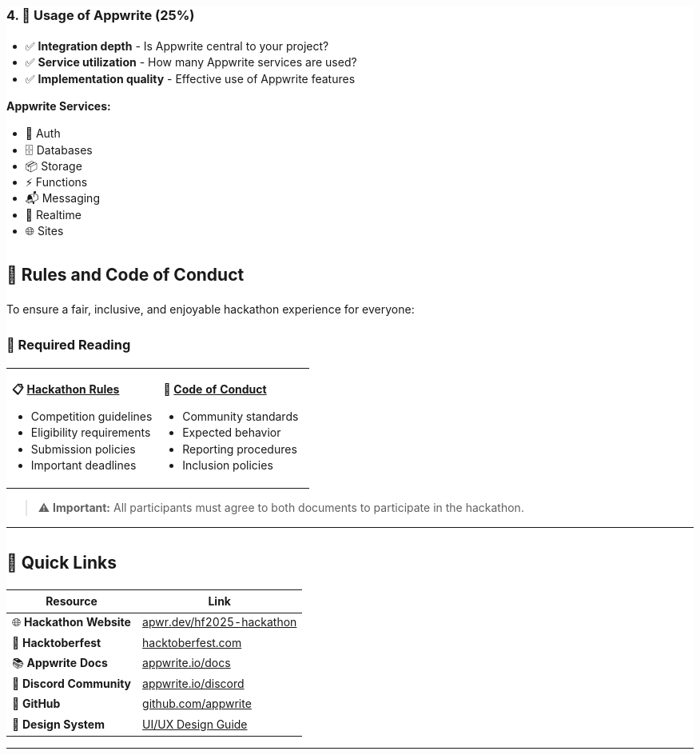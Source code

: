 ### 4. 🚀 Usage of Appwrite (25%)

- ✅ **Integration depth** - Is Appwrite central to your project?
- ✅ **Service utilization** - How many Appwrite services are used?
- ✅ **Implementation quality** - Effective use of Appwrite features

**Appwrite Services:**
- 🔐 Auth
- 🗄️ Databases
- 📦 Storage
- ⚡ Functions
- 📬 Messaging
- 🔄 Realtime
- 🌐 Sites

## 📜 Rules and Code of Conduct

To ensure a fair, inclusive, and enjoyable hackathon experience for everyone:

### 📖 Required Reading

<table>
<tr>
<td width="50%">

**📋 [Hackathon Rules](RULES.md)**
- Competition guidelines
- Eligibility requirements
- Submission policies
- Important deadlines

</td>
<td width="50%">

**🤝 [Code of Conduct](CODE_OF_CONDUCT.md)**
- Community standards
- Expected behavior
- Reporting procedures
- Inclusion policies

</td>
</tr>
</table>

> ⚠️ **Important:** All participants must agree to both documents to participate in the hackathon.

---

## 🎯 Quick Links

| Resource | Link |
|----------|------|
| 🌐 **Hackathon Website** | [apwr.dev/hf2025-hackathon](https://apwr.dev/hf2025-hackathon) |
| 🎃 **Hacktoberfest** | [hacktoberfest.com](https://hacktoberfest.com/) |
| 📚 **Appwrite Docs** | [appwrite.io/docs](https://appwrite.io/docs) |
| 💬 **Discord Community** | [appwrite.io/discord](https://appwrite.io/discord) |
| 🐙 **GitHub** | [github.com/appwrite](https://github.com/appwrite) |
| 🎨 **Design System** | [UI/UX Design Guide](UI_UX_DESIGN.md) |

---